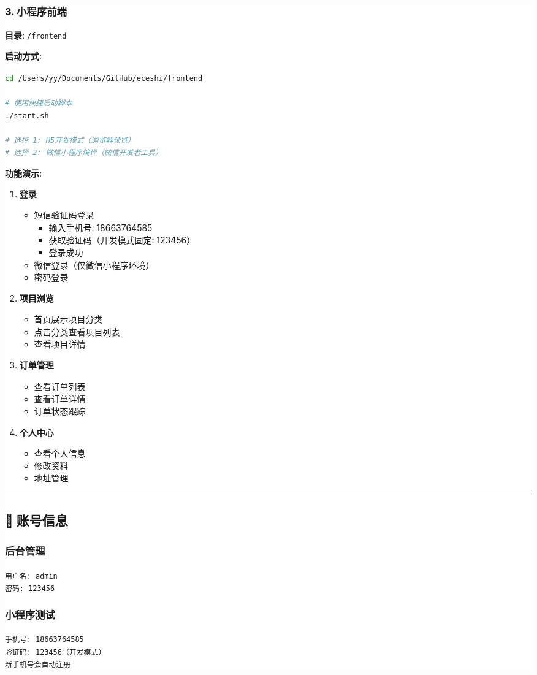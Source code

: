 
### 3. 小程序前端

**目录**: `/frontend`

**启动方式**:

```bash
cd /Users/yy/Documents/GitHub/eceshi/frontend

# 使用快捷启动脚本
./start.sh

# 选择 1: H5开发模式（浏览器预览）
# 选择 2: 微信小程序编译（微信开发者工具）
```

**功能演示**:

1. **登录**
   - 短信验证码登录
     - 输入手机号: 18663764585
     - 获取验证码（开发模式固定: 123456）
     - 登录成功
   - 微信登录（仅微信小程序环境）
   - 密码登录

2. **项目浏览**
   - 首页展示项目分类
   - 点击分类查看项目列表
   - 查看项目详情

3. **订单管理**
   - 查看订单列表
   - 查看订单详情
   - 订单状态跟踪

4. **个人中心**
   - 查看个人信息
   - 修改资料
   - 地址管理

---

## 🔑 账号信息

### 后台管理
```
用户名: admin
密码: 123456
```

### 小程序测试
```
手机号: 18663764585
验证码: 123456（开发模式）
新手机号会自动注册
```
